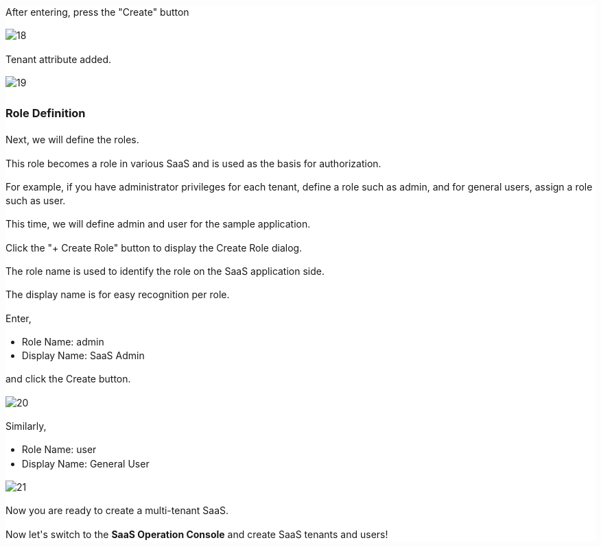 After entering, press the "Create" button

![18](/img/tutorial/prepare-saasus-platform-18.png)

Tenant attribute added.

![19](/img/tutorial/prepare-saasus-platform-19.png)

### Role Definition

Next, we will define the roles.

This role becomes a role in various SaaS and is used as the basis for authorization.

For example, if you have administrator privileges for each tenant, define a role such as admin, and for general users, assign a role such as user.

This time, we will define admin and user for the sample application.

Click the "+ Create Role" button to display the Create Role dialog.

The role name is used to identify the role on the SaaS application side.

The display name is for easy recognition per role.

Enter,

- Role Name: admin
- Display Name: SaaS Admin

and click the Create button.

![20](/img/tutorial/prepare-saasus-platform-20.png)

Similarly,

- Role Name: user
- Display Name: General User

![21](/img/tutorial/prepare-saasus-platform-21.png)

Now you are ready to create a multi-tenant SaaS.

Now let's switch to the **SaaS Operation Console** and create SaaS tenants and users!
